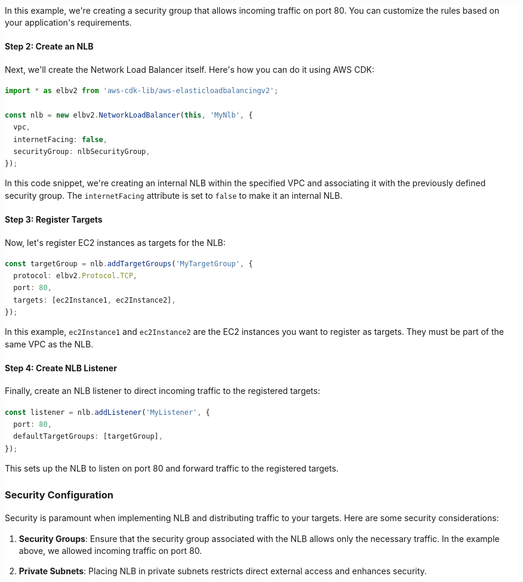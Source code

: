 In this example, we're creating a security group that allows incoming traffic on port 80. You can customize the rules based on your application's requirements.

#### Step 2: Create an NLB

Next, we'll create the Network Load Balancer itself. Here's how you can do it using AWS CDK:

```typescript
import * as elbv2 from 'aws-cdk-lib/aws-elasticloadbalancingv2';

const nlb = new elbv2.NetworkLoadBalancer(this, 'MyNlb', {
  vpc,
  internetFacing: false,
  securityGroup: nlbSecurityGroup,
});
```

In this code snippet, we're creating an internal NLB within the specified VPC and associating it with the previously defined security group. The `internetFacing` attribute is set to `false` to make it an internal NLB.

#### Step 3: Register Targets

Now, let's register EC2 instances as targets for the NLB:

```typescript
const targetGroup = nlb.addTargetGroups('MyTargetGroup', {
  protocol: elbv2.Protocol.TCP,
  port: 80,
  targets: [ec2Instance1, ec2Instance2],
});
```

In this example, `ec2Instance1` and `ec2Instance2` are the EC2 instances you want to register as targets. They must be part of the same VPC as the NLB.

#### Step 4: Create NLB Listener

Finally, create an NLB listener to direct incoming traffic to the registered targets:

```typescript
const listener = nlb.addListener('MyListener', {
  port: 80,
  defaultTargetGroups: [targetGroup],
});
```

This sets up the NLB to listen on port 80 and forward traffic to the registered targets.

### Security Configuration

Security is paramount when implementing NLB and distributing traffic to your targets. Here are some security considerations:

1. **Security Groups**: Ensure that the security group associated with the NLB allows only the necessary traffic. In the example above, we allowed incoming traffic on port 80.

2. **Private Subnets**: Placing NLB in private subnets restricts direct external access and enhances security.
